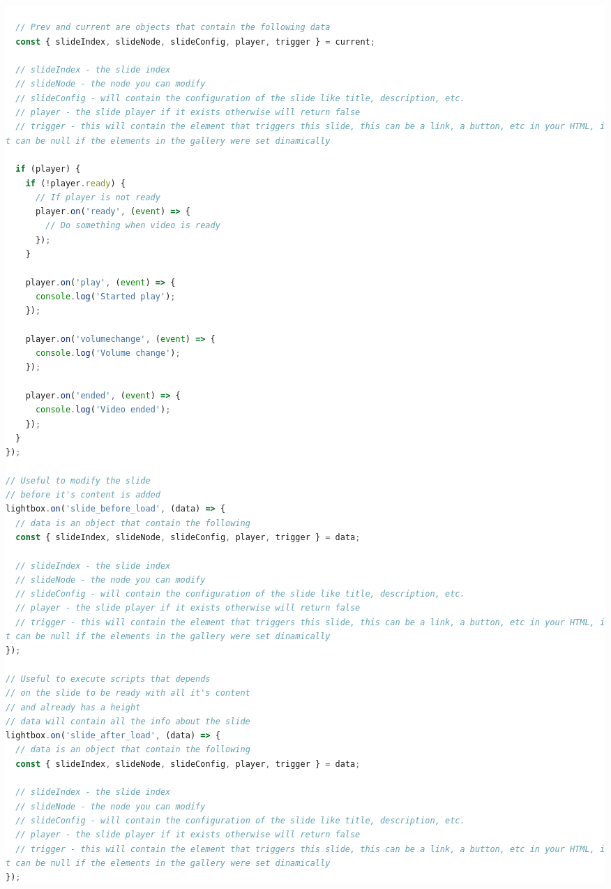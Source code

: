 ```javascript

  // Prev and current are objects that contain the following data
  const { slideIndex, slideNode, slideConfig, player, trigger } = current;

  // slideIndex - the slide index
  // slideNode - the node you can modify
  // slideConfig - will contain the configuration of the slide like title, description, etc.
  // player - the slide player if it exists otherwise will return false
  // trigger - this will contain the element that triggers this slide, this can be a link, a button, etc in your HTML, it can be null if the elements in the gallery were set dinamically

  if (player) {
    if (!player.ready) {
      // If player is not ready
      player.on('ready', (event) => {
        // Do something when video is ready
      });
    }

    player.on('play', (event) => {
      console.log('Started play');
    });

    player.on('volumechange', (event) => {
      console.log('Volume change');
    });

    player.on('ended', (event) => {
      console.log('Video ended');
    });
  }
});

// Useful to modify the slide
// before it's content is added
lightbox.on('slide_before_load', (data) => {
  // data is an object that contain the following
  const { slideIndex, slideNode, slideConfig, player, trigger } = data;

  // slideIndex - the slide index
  // slideNode - the node you can modify
  // slideConfig - will contain the configuration of the slide like title, description, etc.
  // player - the slide player if it exists otherwise will return false
  // trigger - this will contain the element that triggers this slide, this can be a link, a button, etc in your HTML, it can be null if the elements in the gallery were set dinamically
});

// Useful to execute scripts that depends
// on the slide to be ready with all it's content
// and already has a height
// data will contain all the info about the slide
lightbox.on('slide_after_load', (data) => {
  // data is an object that contain the following
  const { slideIndex, slideNode, slideConfig, player, trigger } = data;

  // slideIndex - the slide index
  // slideNode - the node you can modify
  // slideConfig - will contain the configuration of the slide like title, description, etc.
  // player - the slide player if it exists otherwise will return false
  // trigger - this will contain the element that triggers this slide, this can be a link, a button, etc in your HTML, it can be null if the elements in the gallery were set dinamically
});

```